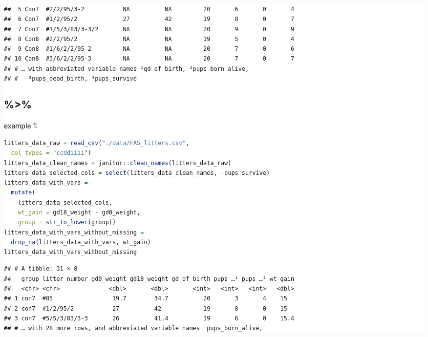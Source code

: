     ##  5 Con7  #2/2/95/3-2           NA          NA         20       6       0       4
    ##  6 Con7  #1/2/95/2             27          42         19       8       0       7
    ##  7 Con7  #1/5/3/83/3-3/2       NA          NA         20       9       0       9
    ##  8 Con8  #2/2/95/2             NA          NA         19       5       0       4
    ##  9 Con8  #1/6/2/2/95-2         NA          NA         20       7       0       6
    ## 10 Con8  #3/6/2/2/95-3         NA          NA         20       7       0       7
    ## # … with abbreviated variable names ¹​gd_of_birth, ²​pups_born_alive,
    ## #   ³​pups_dead_birth, ⁴​pups_survive

## %\>%

example 1:

``` r
litters_data_raw = read_csv("./data/FAS_litters.csv",
  col_types = "ccddiiii")
litters_data_clean_names = janitor::clean_names(litters_data_raw)
litters_data_selected_cols = select(litters_data_clean_names, -pups_survive)
litters_data_with_vars = 
  mutate(
    litters_data_selected_cols, 
    wt_gain = gd18_weight - gd0_weight,
    group = str_to_lower(group))
litters_data_with_vars_without_missing = 
  drop_na(litters_data_with_vars, wt_gain)
litters_data_with_vars_without_missing
```

    ## # A tibble: 31 × 8
    ##   group litter_number gd0_weight gd18_weight gd_of_birth pups_…¹ pups_…² wt_gain
    ##   <chr> <chr>              <dbl>       <dbl>       <int>   <int>   <int>   <dbl>
    ## 1 con7  #85                 19.7        34.7          20       3       4    15  
    ## 2 con7  #1/2/95/2           27          42            19       8       0    15  
    ## 3 con7  #5/5/3/83/3-3       26          41.4          19       6       0    15.4
    ## # … with 28 more rows, and abbreviated variable names ¹​pups_born_alive,